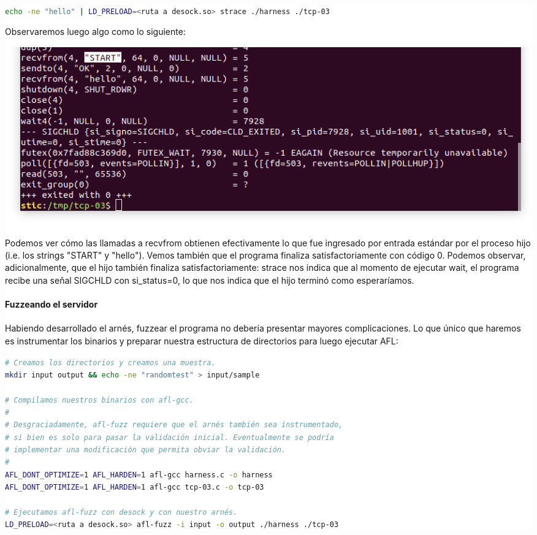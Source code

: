 ```bash
echo -ne "hello" | LD_PRELOAD=<ruta a desock.so> strace ./harness ./tcp-03
```

Observaremos luego algo como lo siguiente:

![harness-tcp](img/harness-tcp.png)

Podemos ver cómo las llamadas a recvfrom obtienen efectivamente lo que fue ingresado por entrada estándar por el proceso hijo (i.e. los strings "START" y "hello"). Vemos también que el programa finaliza satisfactoriamente con código 0. Podemos observar, adicionalmente, que el hijo también finaliza satisfactoriamente: strace nos indica que al momento de ejecutar wait, el programa recibe una señal SIGCHLD con si_status=0, lo que nos indica que el hijo terminó como esperaríamos.



#### Fuzzeando el servidor

Habiendo desarrollado el arnés, fuzzear el programa no debería presentar mayores complicaciones. Lo que único que haremos es instrumentar los binarios y  preparar nuestra estructura de directorios para luego ejecutar AFL:

```bash
# Creamos los directorios y creamos una muestra.
mkdir input output && echo -ne "randomtest" > input/sample

# Compilamos nuestros binarios con afl-gcc.
#
# Desgraciadamente, afl-fuzz requiere que el arnés también sea instrumentado,
# si bien es solo para pasar la validación inicial. Eventualmente se podría 
# implementar una modificación que permita obviar la validación.
#
AFL_DONT_OPTIMIZE=1 AFL_HARDEN=1 afl-gcc harness.c -o harness
AFL_DONT_OPTIMIZE=1 AFL_HARDEN=1 afl-gcc tcp-03.c -o tcp-03

# Ejecutamos afl-fuzz con desock y con nuestro arnés.
LD_PRELOAD=<ruta a desock.so> afl-fuzz -i input -o output ./harness ./tcp-03
```


